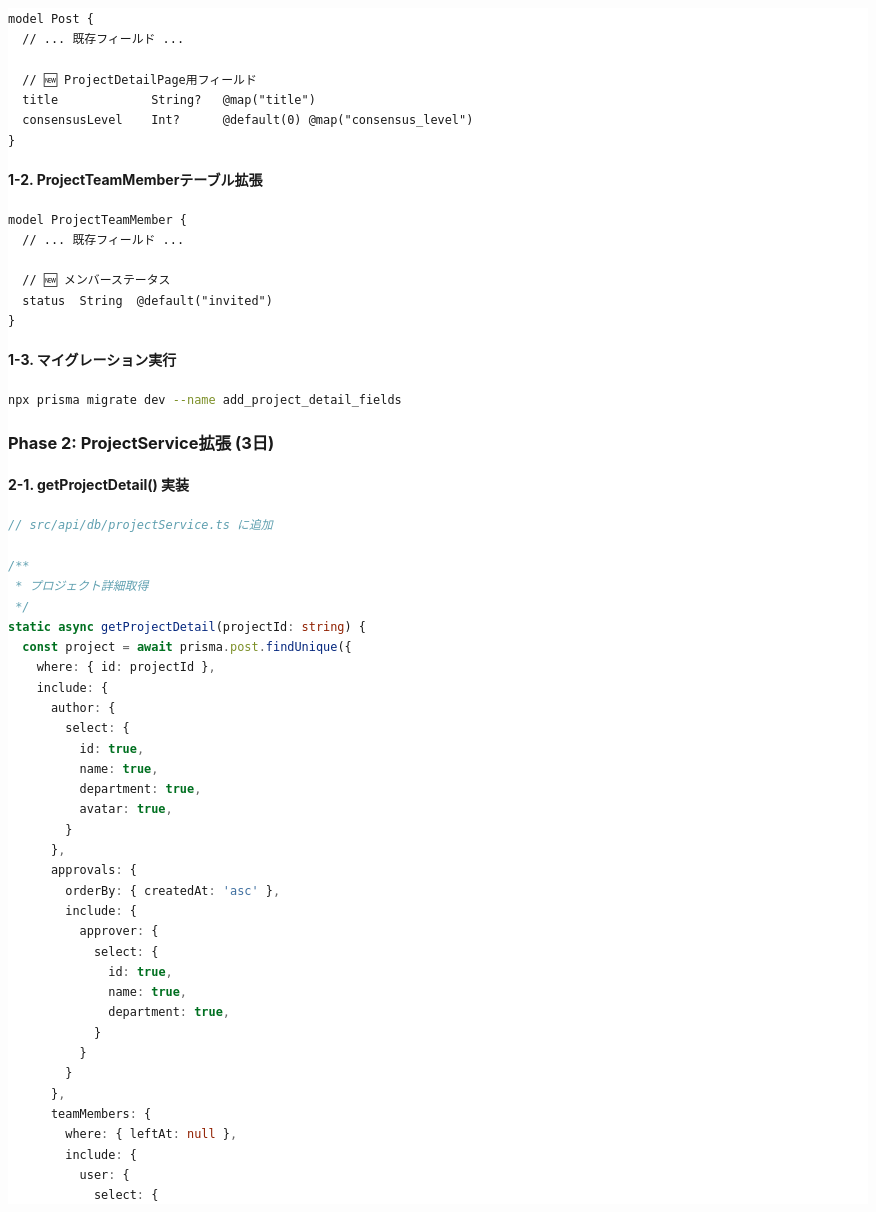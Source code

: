 ```prisma
model Post {
  // ... 既存フィールド ...

  // 🆕 ProjectDetailPage用フィールド
  title             String?   @map("title")
  consensusLevel    Int?      @default(0) @map("consensus_level")
}
```

#### 1-2. ProjectTeamMemberテーブル拡張

```prisma
model ProjectTeamMember {
  // ... 既存フィールド ...

  // 🆕 メンバーステータス
  status  String  @default("invited")
}
```

#### 1-3. マイグレーション実行

```bash
npx prisma migrate dev --name add_project_detail_fields
```

### Phase 2: ProjectService拡張 (3日)

#### 2-1. getProjectDetail() 実装

```typescript
// src/api/db/projectService.ts に追加

/**
 * プロジェクト詳細取得
 */
static async getProjectDetail(projectId: string) {
  const project = await prisma.post.findUnique({
    where: { id: projectId },
    include: {
      author: {
        select: {
          id: true,
          name: true,
          department: true,
          avatar: true,
        }
      },
      approvals: {
        orderBy: { createdAt: 'asc' },
        include: {
          approver: {
            select: {
              id: true,
              name: true,
              department: true,
            }
          }
        }
      },
      teamMembers: {
        where: { leftAt: null },
        include: {
          user: {
            select: {
```